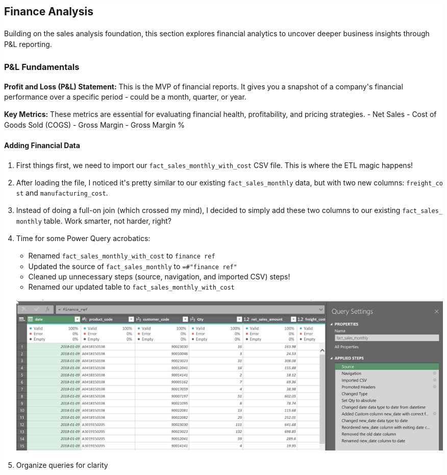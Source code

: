 ## Finance Analysis

Building on the sales analysis foundation, this section explores financial analytics to uncover deeper business insights through P&L reporting.

### P&L Fundamentals

**Profit and Loss (P&L) Statement:** This is the MVP of financial reports. It gives you a snapshot of a company's financial performance over a specific period - could be a month, quarter, or year.

**Key Metrics:** These metrics are essential for evaluating financial health, profitability, and pricing strategies.
	- Net Sales
	- Cost of Goods Sold (COGS)
	- Gross Margin
	- Gross Margin %


#### Adding Financial Data

1. First things first, we need to import our `fact_sales_monthly_with_cost` CSV file. This is where the ETL magic happens!

2. After loading the file, I noticed it's pretty similar to our existing `fact_sales_monthly` data, but with two new columns: `freight_cost` and `manufacturing_cost`.

3. Instead of doing a full-on join (which crossed my mind), I decided to simply add these two columns to our existing `fact_sales_monthly` table. Work smarter, not harder, right?

4. Time for some Power Query acrobatics:
    * Renamed `fact_sales_monthly_with_cost` to `finance ref`
    * Updated the source of `fact_sales_monthly` to `=#"finance ref"`
    * Cleaned up unnecessary steps (source, navigation, and imported CSV) steps!
    * Renamed our updated table to `fact_sales_monthly_with_cost`
    
    ![](/Assets/12-atliq-financial1.png)

5. Organize queries for clarity
